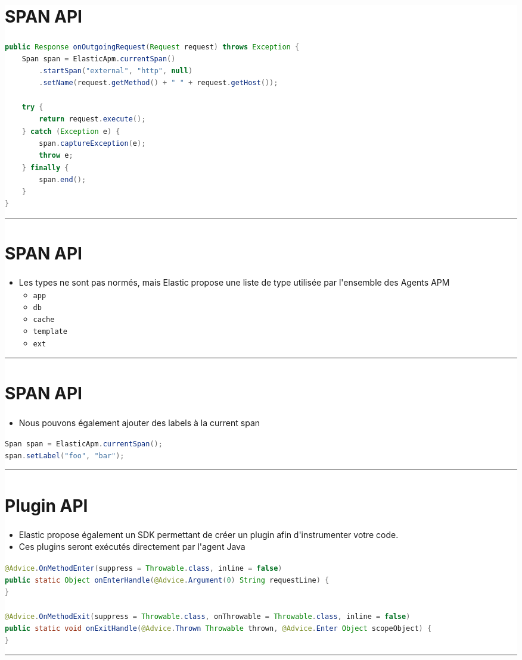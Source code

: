 
# SPAN API

```java
public Response onOutgoingRequest(Request request) throws Exception {
    Span span = ElasticApm.currentSpan()
        .startSpan("external", "http", null)
        .setName(request.getMethod() + " " + request.getHost());

    try {
        return request.execute();
    } catch (Exception e) {
        span.captureException(e);
        throw e;
    } finally {
        span.end();
    }
}
```

---

# SPAN API

* Les types ne sont pas normés, mais Elastic propose une liste de type utilisée par l'ensemble des Agents APM
    * `app`
    * `db`
    * `cache`
    * `template`
    * `ext`

---

# SPAN API

* Nous pouvons également ajouter des labels à la current span

```java
Span span = ElasticApm.currentSpan();
span.setLabel("foo", "bar");
```

---

# Plugin API

* Elastic propose également un SDK permettant de créer un plugin afin d'instrumenter votre code.
* Ces plugins seront exécutés directement par l'agent Java

```java
@Advice.OnMethodEnter(suppress = Throwable.class, inline = false)
public static Object onEnterHandle(@Advice.Argument(0) String requestLine) {
}

@Advice.OnMethodExit(suppress = Throwable.class, onThrowable = Throwable.class, inline = false)
public static void onExitHandle(@Advice.Thrown Throwable thrown, @Advice.Enter Object scopeObject) {
}
```

---